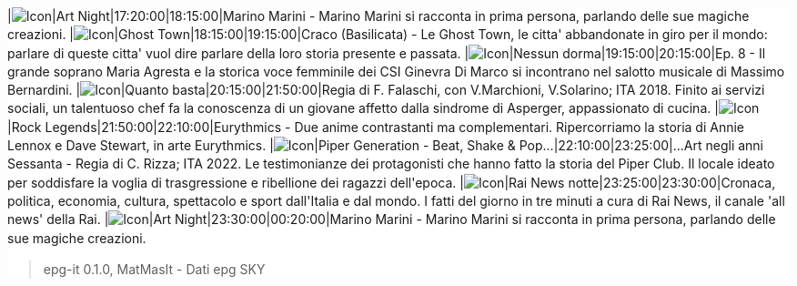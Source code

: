|![Icon](https://guidatv.sky.it/uuid/dtt_cover_l58VsCKBwnW.png)|Art Night|17:20:00|18:15:00|Marino Marini - Marino Marini si racconta in prima persona, parlando delle sue magiche creazioni.
|![Icon](https://guidatv.sky.it/uuid/dtt_cover_l58VsCKBwnW.png)|Ghost Town|18:15:00|19:15:00|Craco (Basilicata) - Le Ghost Town, le citta&#039; abbandonate in giro per il mondo: parlare di queste citta&#039; vuol dire parlare della loro storia presente e passata.
|![Icon](https://guidatv.sky.it/uuid/dtt_cover_l58VsCKBwnW.png)|Nessun dorma|19:15:00|20:15:00|Ep. 8 - Il grande soprano Maria Agresta e la storica voce femminile dei CSI Ginevra Di Marco si incontrano nel salotto musicale di Massimo Bernardini.
|![Icon](https://guidatv.sky.it/uuid/e01dcfa5-24bf-49ff-ac3b-afe8153e0888/cover?md5ChecksumParam=01f5ca75501fa8843717358ac4090607)|Quanto basta|20:15:00|21:50:00|Regia di F. Falaschi, con V.Marchioni, V.Solarino; ITA 2018. Finito ai servizi sociali, un talentuoso chef fa la conoscenza di un giovane affetto dalla sindrome di Asperger, appassionato di cucina.
|![Icon](https://guidatv.sky.it/uuid/dtt_cover_l58VsCKBwnW.png)|Rock Legends|21:50:00|22:10:00|Eurythmics - Due anime contrastanti ma complementari. Ripercorriamo la storia di Annie Lennox e Dave Stewart, in arte Eurythmics.
|![Icon](https://guidatv.sky.it/uuid/dtt_cover_l58VsCKBwnW.png)|Piper Generation - Beat, Shake &amp; Pop...|22:10:00|23:25:00|...Art negli anni Sessanta - Regia di C. Rizza; ITA 2022. Le testimonianze dei protagonisti che hanno fatto la storia del Piper Club. Il locale ideato per soddisfare la voglia di trasgressione e ribellione dei ragazzi dell&#039;epoca.
|![Icon](https://guidatv.sky.it/uuid/dtt_cover_l58VsCKBwnW.png)|Rai News notte|23:25:00|23:30:00|Cronaca, politica, economia, cultura, spettacolo e sport dall&#039;Italia e dal mondo. I fatti del giorno in tre minuti a cura di Rai News, il canale &#039;all news&#039; della Rai.
|![Icon](https://guidatv.sky.it/uuid/dtt_cover_l58VsCKBwnW.png)|Art Night|23:30:00|00:20:00|Marino Marini - Marino Marini si racconta in prima persona, parlando delle sue magiche creazioni.



 > epg-it 0.1.0, MatMasIt - Dati epg SKY
